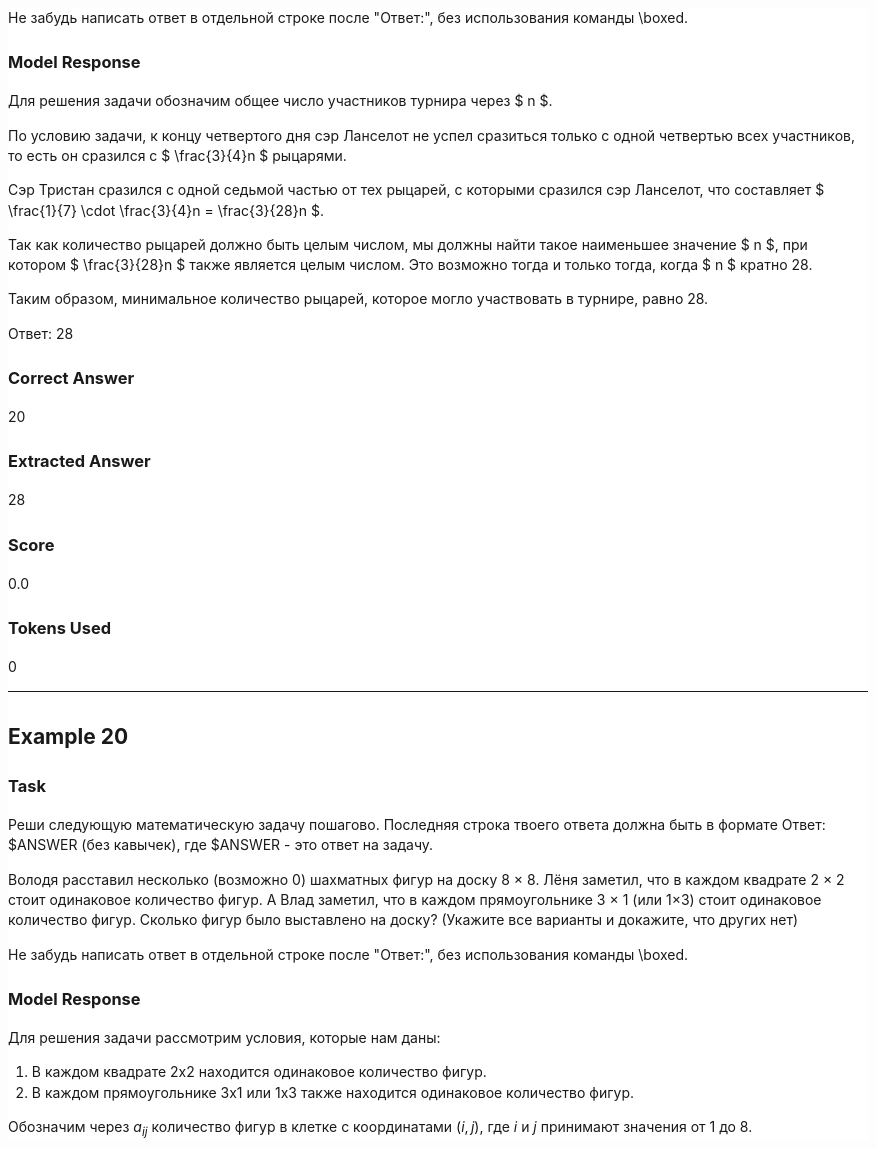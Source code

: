 Не забудь написать ответ в отдельной строке после "Ответ:", без использования команды \boxed.

### Model Response
Для решения задачи обозначим общее число участников турнира через $ n $. 

По условию задачи, к концу четвертого дня сэр Ланселот не успел сразиться только с одной четвертью всех участников, то есть он сразился с $ \frac{3}{4}n $ рыцарями.

Сэр Тристан сразился с одной седьмой частью от тех рыцарей, с которыми сразился сэр Ланселот, что составляет $ \frac{1}{7} \cdot \frac{3}{4}n = \frac{3}{28}n $.

Так как количество рыцарей должно быть целым числом, мы должны найти такое наименьшее значение $ n $, при котором $ \frac{3}{28}n $ также является целым числом. Это возможно тогда и только тогда, когда $ n $ кратно 28.

Таким образом, минимальное количество рыцарей, которое могло участвовать в турнире, равно 28.

Ответ: 28

### Correct Answer
20

### Extracted Answer
28

### Score
0.0

### Tokens Used
0

---

## Example 20

### Task
Реши следующую математическую задачу пошагово. Последняя строка твоего ответа должна быть в формате Ответ: $ANSWER (без кавычек), где $ANSWER - это ответ на задачу.

Володя расставил несколько (возможно 0) шахматных фигур на доску 8 × 8. Лёня заметил, что в каждом квадрате 2 × 2 стоит одинаковое количество фигур. А Влад заметил, что в каждом прямоугольнике 3 × 1 (или 1×3) стоит одинаковое количество фигур. Сколько фигур было выставлено на доску? (Укажите все варианты и докажите, что других нет)

Не забудь написать ответ в отдельной строке после "Ответ:", без использования команды \boxed.

### Model Response
Для решения задачи рассмотрим условия, которые нам даны:

1. В каждом квадрате 2x2 находится одинаковое количество фигур.
2. В каждом прямоугольнике 3x1 или 1x3 также находится одинаковое количество фигур.

Обозначим через $a_{ij}$ количество фигур в клетке с координатами $(i,j)$, где $i$ и $j$ принимают значения от 1 до 8.
